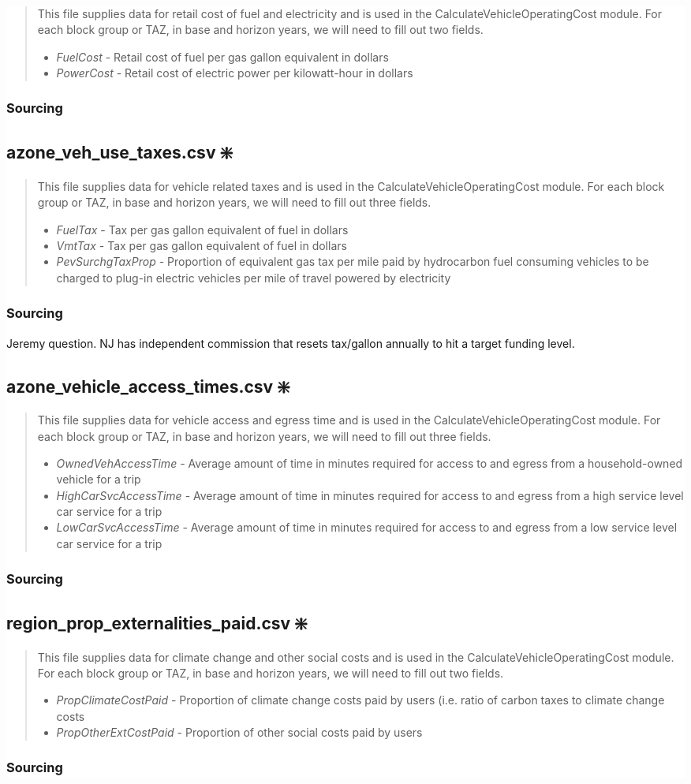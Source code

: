 >This file supplies data for retail cost of fuel and electricity and is used in the CalculateVehicleOperatingCost module. For each block group or TAZ, in base and horizon years, we will need to fill out two fields.
>- _FuelCost_ - Retail cost of fuel per gas gallon equivalent in dollars
>- _PowerCost_ - Retail cost of electric power per kilowatt-hour in dollars

### Sourcing

## azone_veh_use_taxes.csv ❇️
>This file supplies data for vehicle related taxes and is used in the CalculateVehicleOperatingCost module. For each block group or TAZ, in base and horizon years, we will need to fill out three fields.
>- _FuelTax_ - Tax per gas gallon equivalent of fuel in dollars
>- _VmtTax_ - Tax per gas gallon equivalent of fuel in dollars
>- _PevSurchgTaxProp_ - Proportion of equivalent gas tax per mile paid by hydrocarbon fuel consuming vehicles to be charged to plug-in electric vehicles per mile of travel powered by electricity

### Sourcing
Jeremy question. NJ has independent commission that resets tax/gallon annually to hit a target funding level.  

## azone_vehicle_access_times.csv ❇️

>This file supplies data for vehicle access and egress time and is used in the CalculateVehicleOperatingCost module. For each block group or TAZ, in base and horizon years, we will need to fill out three fields.
>- _OwnedVehAccessTime_ - Average amount of time in minutes required for access to and egress from a household-owned vehicle for a trip
>- _HighCarSvcAccessTime_ - Average amount of time in minutes required for access to and egress from a high service level car service for a trip
>- _LowCarSvcAccessTime_ - Average amount of time in minutes required for access to and egress from a low service level car service for a trip
### Sourcing


## region_prop_externalities_paid.csv ❇️

>This file supplies data for climate change and other social costs and is used in the CalculateVehicleOperatingCost module. For each block group or TAZ, in base and horizon years, we will need to fill out two fields.
>- _PropClimateCostPaid_ - Proportion of climate change costs paid by users (i.e. ratio of carbon taxes to climate change costs
>- _PropOtherExtCostPaid_ - Proportion of other social costs paid by users
### Sourcing


